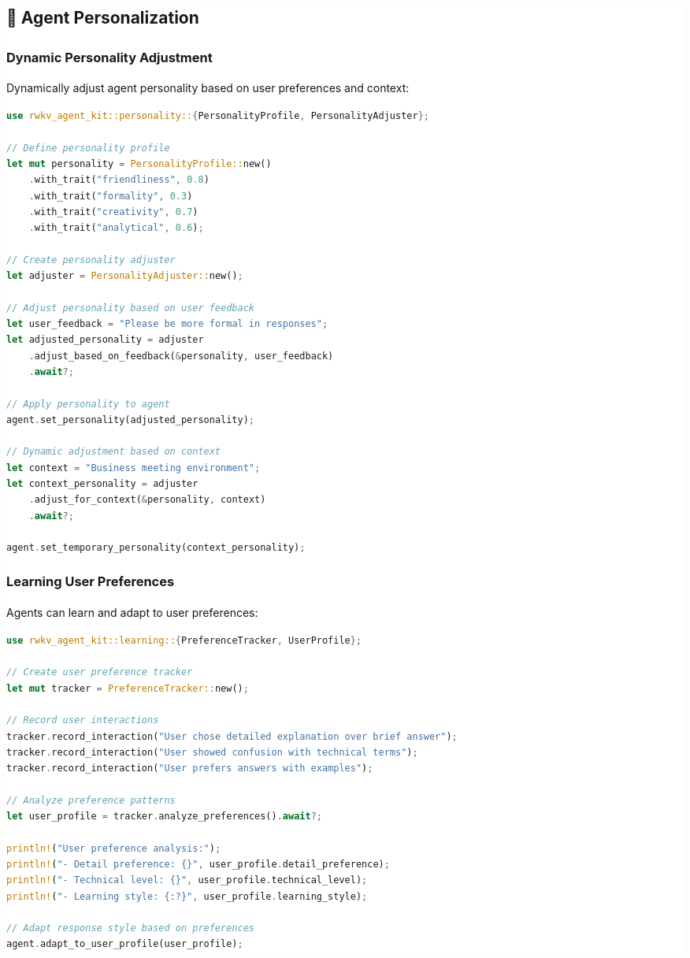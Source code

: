 ## 🎯 Agent Personalization

### Dynamic Personality Adjustment

Dynamically adjust agent personality based on user preferences and context:

```rust
use rwkv_agent_kit::personality::{PersonalityProfile, PersonalityAdjuster};

// Define personality profile
let mut personality = PersonalityProfile::new()
    .with_trait("friendliness", 0.8)
    .with_trait("formality", 0.3)
    .with_trait("creativity", 0.7)
    .with_trait("analytical", 0.6);

// Create personality adjuster
let adjuster = PersonalityAdjuster::new();

// Adjust personality based on user feedback
let user_feedback = "Please be more formal in responses";
let adjusted_personality = adjuster
    .adjust_based_on_feedback(&personality, user_feedback)
    .await?;

// Apply personality to agent
agent.set_personality(adjusted_personality);

// Dynamic adjustment based on context
let context = "Business meeting environment";
let context_personality = adjuster
    .adjust_for_context(&personality, context)
    .await?;

agent.set_temporary_personality(context_personality);
```

### Learning User Preferences

Agents can learn and adapt to user preferences:

```rust
use rwkv_agent_kit::learning::{PreferenceTracker, UserProfile};

// Create user preference tracker
let mut tracker = PreferenceTracker::new();

// Record user interactions
tracker.record_interaction("User chose detailed explanation over brief answer");
tracker.record_interaction("User showed confusion with technical terms");
tracker.record_interaction("User prefers answers with examples");

// Analyze preference patterns
let user_profile = tracker.analyze_preferences().await?;

println!("User preference analysis:");
println!("- Detail preference: {}", user_profile.detail_preference);
println!("- Technical level: {}", user_profile.technical_level);
println!("- Learning style: {:?}", user_profile.learning_style);

// Adapt response style based on preferences
agent.adapt_to_user_profile(user_profile);
```
